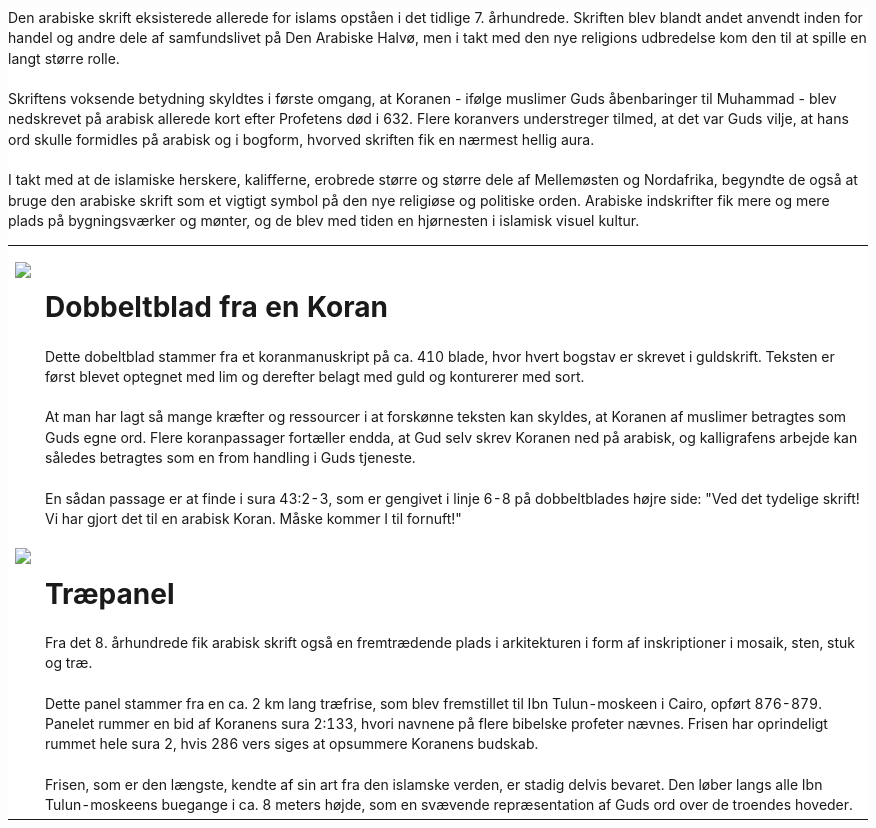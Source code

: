 Den arabiske skrift eksisterede allerede for islams opståen i det tidlige 7. århundrede. Skriften blev blandt andet anvendt inden for handel og andre dele af samfundslivet på Den Arabiske Halvø, men i takt med den nye religions udbredelse kom den til at spille en langt større rolle.
<br><br>
Skriftens voksende betydning skyldtes i første omgang, at Koranen - ifølge muslimer Guds åbenbaringer til Muhammad - blev nedskrevet på arabisk allerede kort efter Profetens død i 632. Flere koranvers understreger tilmed, at det var Guds vilje, at hans ord skulle formidles på arabisk og i bogform, hvorved skriften fik en nærmest hellig aura.
<br><br>
I takt med at de islamiske herskere, kalifferne, erobrede større og større dele af Mellemøsten og Nordafrika, begyndte de også at bruge den arabiske skrift som et vigtigt symbol på den nye religiøse og politiske orden. Arabiske indskrifter fik mere og mere plads på bygningsværker og mønter, og de blev med tiden en hjørnesten i islamisk visuel kultur.
<br>

<table align="center" cellspacing="5" style="text-align: left" width="100%">
<tr>
<td style="vertical-align: top;"><p align="center"><img src="https://tongchen779.github.io/dansk/images/david/1.png"/></p></td>
<td style="vertical-align: top;">
<h1> Dobbeltblad fra en Koran </h1>

<span style="font-weight: normal">
Dette dobeltblad stammer fra et koranmanuskript på ca. 410 blade, hvor hvert bogstav er skrevet i guldskrift. Teksten er først blevet optegnet med lim og derefter belagt med guld og konturerer med sort.
<br><br>
At man har lagt så mange kræfter og ressourcer i at forskønne teksten kan skyldes, at Koranen af muslimer betragtes som Guds egne ord. Flere koranpassager fortæller endda, at Gud selv skrev Koranen ned på arabisk, og kalligrafens arbejde kan således betragtes som en from handling i Guds tjeneste.
<br><br>
En sådan passage er at finde i sura 43:2-3, som er gengivet i linje 6-8 på dobbeltblades højre side: "Ved det tydelige skrift! Vi har gjort det til en arabisk Koran. Måske kommer I til fornuft!"
<br>
</span>
</td>
</tr>

<tr>
<td style="vertical-align: top;"><p align="center"><img src="https://tongchen779.github.io/dansk/images/david/2.png"/></p></td>
<td style="vertical-align: top;">
<h1> Træpanel </h1>

<span style="font-weight: normal">
Fra det 8. århundrede fik arabisk skrift også en fremtrædende plads i arkitekturen i form af inskriptioner i mosaik, sten, stuk og træ.
<br><br>
Dette panel stammer fra en ca. 2 km lang træfrise, som blev fremstillet til Ibn Tulun-moskeen i Cairo, opført 876-879. Panelet rummer en bid af Koranens sura 2:133, hvori navnene på flere bibelske profeter nævnes. Frisen har oprindeligt rummet hele sura 2, hvis 286 vers siges at opsummere Koranens budskab.
<br><br>
Frisen, som er den længste, kendte af sin art fra den islamske verden, er stadig delvis bevaret. Den løber langs alle Ibn Tulun-moskeens buegange i ca. 8 meters højde, som en svævende repræsentation af Guds ord over de troendes hoveder.<br>
</span>
</td>
</tr>
